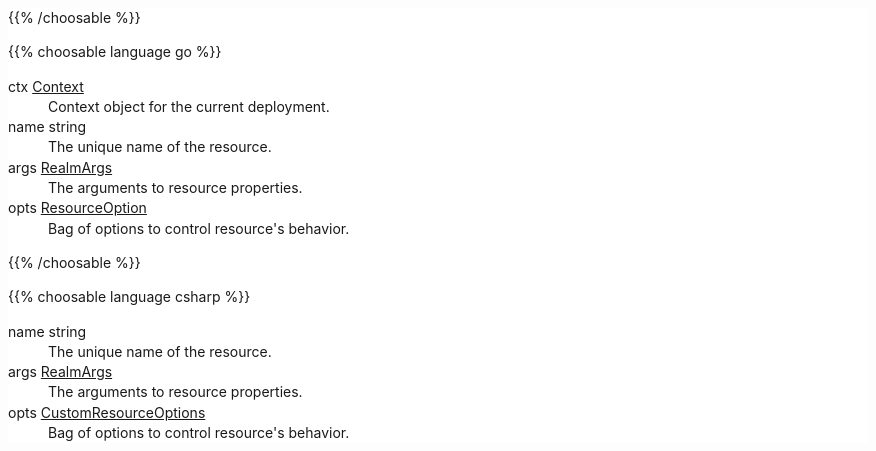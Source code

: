 {{% /choosable %}}

{{% choosable language go %}}

<dl class="resources-properties"><dt
        class="property-optional" title="Optional">
        <span>ctx</span>
        <span class="property-indicator"></span>
        <span class="property-type"><a href="https://pkg.go.dev/github.com/pulumi/pulumi/sdk/v3/go/pulumi?tab=doc#Context">Context</a></span>
    </dt>
    <dd>Context object for the current deployment.</dd><dt
        class="property-required" title="Required">
        <span>name</span>
        <span class="property-indicator"></span>
        <span class="property-type">string</span>
    </dt>
    <dd>The unique name of the resource.</dd><dt
        class="property-required" title="Required">
        <span>args</span>
        <span class="property-indicator"></span>
        <span class="property-type"><a href="#inputs">RealmArgs</a></span>
    </dt>
    <dd>The arguments to resource properties.</dd><dt
        class="property-optional" title="Optional">
        <span>opts</span>
        <span class="property-indicator"></span>
        <span class="property-type"><a href="https://pkg.go.dev/github.com/pulumi/pulumi/sdk/v3/go/pulumi?tab=doc#ResourceOption">ResourceOption</a></span>
    </dt>
    <dd>Bag of options to control resource&#39;s behavior.</dd></dl>

{{% /choosable %}}

{{% choosable language csharp %}}

<dl class="resources-properties"><dt
        class="property-required" title="Required">
        <span>name</span>
        <span class="property-indicator"></span>
        <span class="property-type">string</span>
    </dt>
    <dd>The unique name of the resource.</dd><dt
        class="property-required" title="Required">
        <span>args</span>
        <span class="property-indicator"></span>
        <span class="property-type"><a href="#inputs">RealmArgs</a></span>
    </dt>
    <dd>The arguments to resource properties.</dd><dt
        class="property-optional" title="Optional">
        <span>opts</span>
        <span class="property-indicator"></span>
        <span class="property-type"><a href="/docs/reference/pkg/dotnet/Pulumi/Pulumi.CustomResourceOptions.html">CustomResourceOptions</a></span>
    </dt>
    <dd>Bag of options to control resource&#39;s behavior.</dd></dl>
